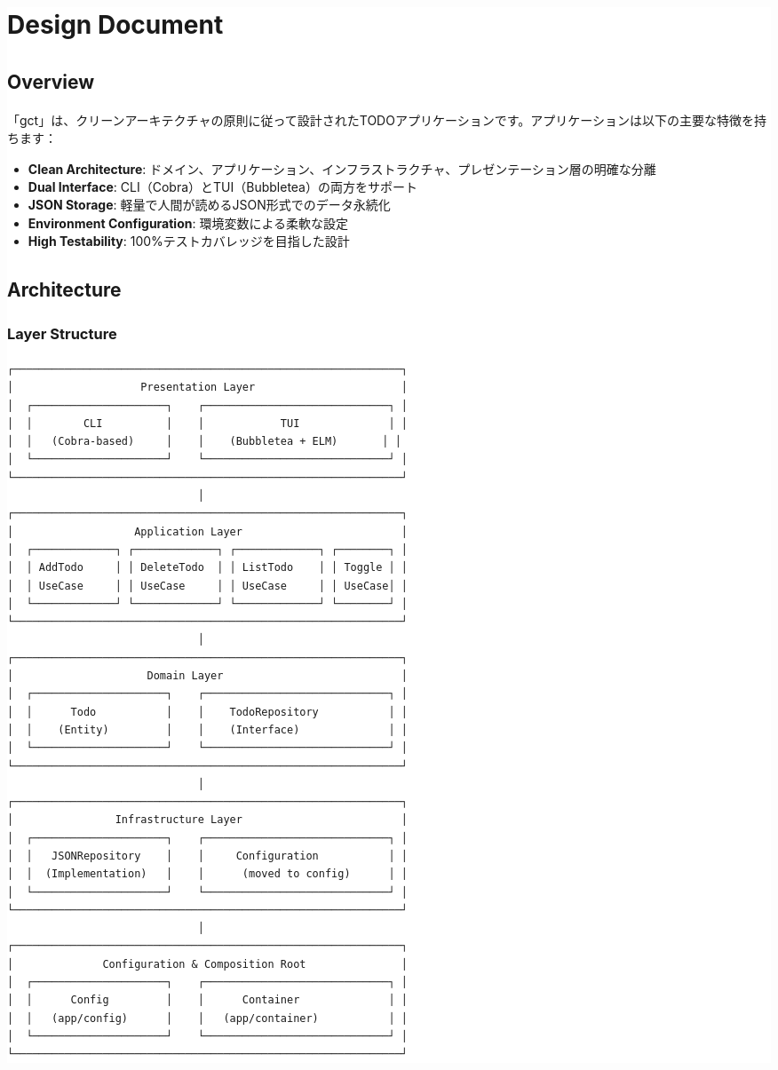 # Design Document

## Overview

「gct」は、クリーンアーキテクチャの原則に従って設計されたTODOアプリケーションです。アプリケーションは以下の主要な特徴を持ちます：

- **Clean Architecture**: ドメイン、アプリケーション、インフラストラクチャ、プレゼンテーション層の明確な分離
- **Dual Interface**: CLI（Cobra）とTUI（Bubbletea）の両方をサポート
- **JSON Storage**: 軽量で人間が読めるJSON形式でのデータ永続化
- **Environment Configuration**: 環境変数による柔軟な設定
- **High Testability**: 100%テストカバレッジを目指した設計

## Architecture

### Layer Structure

```
┌─────────────────────────────────────────────────────────────┐
│                    Presentation Layer                       │
│  ┌─────────────────────┐    ┌─────────────────────────────┐ │
│  │        CLI          │    │            TUI              │ │
│  │   (Cobra-based)     │    │    (Bubbletea + ELM)       │ │
│  └─────────────────────┘    └─────────────────────────────┘ │
└─────────────────────────────────────────────────────────────┘
                              │
┌─────────────────────────────────────────────────────────────┐
│                   Application Layer                         │
│  ┌─────────────┐ ┌─────────────┐ ┌─────────────┐ ┌────────┐ │
│  │ AddTodo     │ │ DeleteTodo  │ │ ListTodo    │ │ Toggle │ │
│  │ UseCase     │ │ UseCase     │ │ UseCase     │ │ UseCase│ │
│  └─────────────┘ └─────────────┘ └─────────────┘ └────────┘ │
└─────────────────────────────────────────────────────────────┘
                              │
┌─────────────────────────────────────────────────────────────┐
│                     Domain Layer                            │
│  ┌─────────────────────┐    ┌─────────────────────────────┐ │
│  │      Todo           │    │    TodoRepository           │ │
│  │    (Entity)         │    │    (Interface)              │ │
│  └─────────────────────┘    └─────────────────────────────┘ │
└─────────────────────────────────────────────────────────────┘
                              │
┌─────────────────────────────────────────────────────────────┐
│                Infrastructure Layer                         │
│  ┌─────────────────────┐    ┌─────────────────────────────┐ │
│  │   JSONRepository    │    │     Configuration           │ │
│  │  (Implementation)   │    │      (moved to config)      │ │
│  └─────────────────────┘    └─────────────────────────────┘ │
└─────────────────────────────────────────────────────────────┘
                              │
┌─────────────────────────────────────────────────────────────┐
│              Configuration & Composition Root               │
│  ┌─────────────────────┐    ┌─────────────────────────────┐ │
│  │      Config         │    │      Container              │ │
│  │   (app/config)      │    │   (app/container)           │ │
│  └─────────────────────┘    └─────────────────────────────┘ │
└─────────────────────────────────────────────────────────────┘
```
